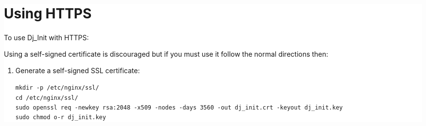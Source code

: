 
# Using HTTPS

To use Dj_Init with HTTPS:


Using a self-signed certificate is discouraged but if you must use it follow the normal directions then:

1. Generate a self-signed SSL certificate:

    ```
    mkdir -p /etc/nginx/ssl/
    cd /etc/nginx/ssl/
    sudo openssl req -newkey rsa:2048 -x509 -nodes -days 3560 -out dj_init.crt -keyout dj_init.key
    sudo chmod o-r dj_init.key
    ```
